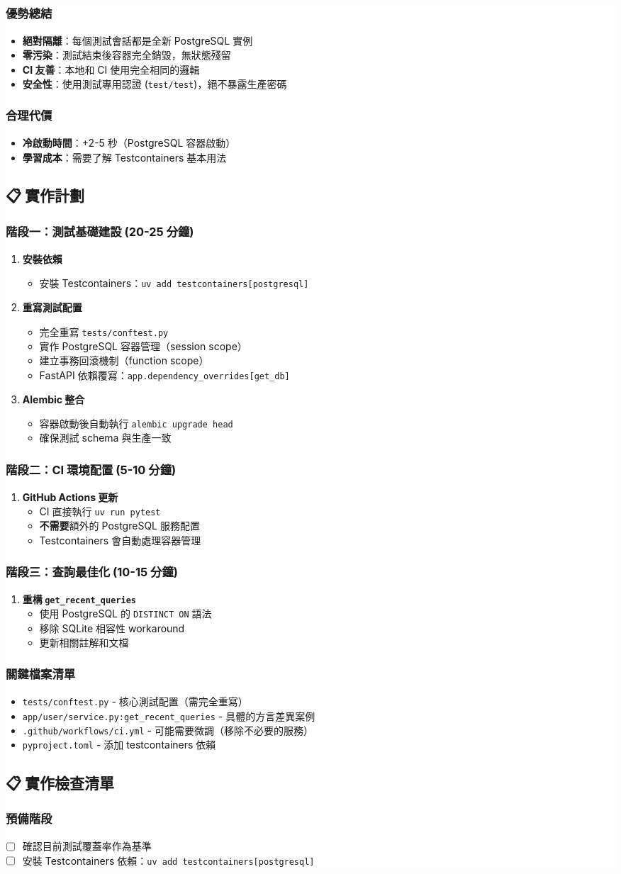 ### 優勢總結
- **絕對隔離**：每個測試會話都是全新 PostgreSQL 實例
- **零污染**：測試結束後容器完全銷毀，無狀態殘留
- **CI 友善**：本地和 CI 使用完全相同的邏輯
- **安全性**：使用測試專用認證 (`test/test`)，絕不暴露生產密碼

### 合理代價
- **冷啟動時間**：+2-5 秒（PostgreSQL 容器啟動）
- **學習成本**：需要了解 Testcontainers 基本用法

## 📋 實作計劃

### 階段一：測試基礎建設 (20-25 分鐘)
1. **安裝依賴**
   - 安裝 Testcontainers：`uv add testcontainers[postgresql]`

2. **重寫測試配置**
   - 完全重寫 `tests/conftest.py`
   - 實作 PostgreSQL 容器管理（session scope）
   - 建立事務回滾機制（function scope）
   - FastAPI 依賴覆寫：`app.dependency_overrides[get_db]`

3. **Alembic 整合**
   - 容器啟動後自動執行 `alembic upgrade head`
   - 確保測試 schema 與生產一致

### 階段二：CI 環境配置 (5-10 分鐘)
1. **GitHub Actions 更新**
   - CI 直接執行 `uv run pytest`
   - **不需要**額外的 PostgreSQL 服務配置
   - Testcontainers 會自動處理容器管理

### 階段三：查詢最佳化 (10-15 分鐘)
1. **重構 `get_recent_queries`**
   - 使用 PostgreSQL 的 `DISTINCT ON` 語法
   - 移除 SQLite 相容性 workaround
   - 更新相關註解和文檔

### 關鍵檔案清單
- `tests/conftest.py` - 核心測試配置（需完全重寫）
- `app/user/service.py:get_recent_queries` - 具體的方言差異案例
- `.github/workflows/ci.yml` - 可能需要微調（移除不必要的服務）
- `pyproject.toml` - 添加 testcontainers 依賴

## 📋 實作檢查清單

### 預備階段
- [ ] 確認目前測試覆蓋率作為基準
- [ ] 安裝 Testcontainers 依賴：`uv add testcontainers[postgresql]`

